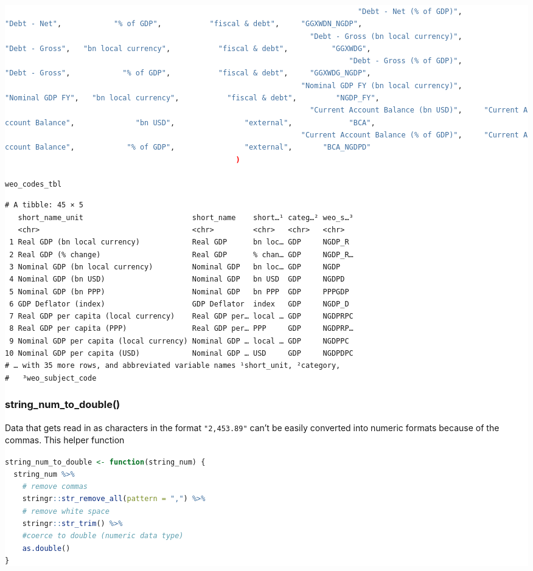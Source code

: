 ``` r
                                                                                 "Debt - Net (% of GDP)",                  "Debt - Net",            "% of GDP",           "fiscal & debt",     "GGXWDN_NGDP",
                                                                      "Debt - Gross (bn local currency)",                "Debt - Gross",   "bn local currency",           "fiscal & debt",          "GGXWDG",
                                                                               "Debt - Gross (% of GDP)",                "Debt - Gross",            "% of GDP",           "fiscal & debt",     "GGXWDG_NGDP",
                                                                    "Nominal GDP FY (bn local currency)",              "Nominal GDP FY",   "bn local currency",           "fiscal & debt",         "NGDP_FY",
                                                                      "Current Account Balance (bn USD)",     "Current Account Balance",              "bn USD",                "external",             "BCA",
                                                                    "Current Account Balance (% of GDP)",     "Current Account Balance",            "% of GDP",                "external",       "BCA_NGDPD"
                                                     )

weo_codes_tbl
```

    # A tibble: 45 × 5
       short_name_unit                         short_name    short…¹ categ…² weo_s…³
       <chr>                                   <chr>         <chr>   <chr>   <chr>  
     1 Real GDP (bn local currency)            Real GDP      bn loc… GDP     NGDP_R 
     2 Real GDP (% change)                     Real GDP      % chan… GDP     NGDP_R…
     3 Nominal GDP (bn local currency)         Nominal GDP   bn loc… GDP     NGDP   
     4 Nominal GDP (bn USD)                    Nominal GDP   bn USD  GDP     NGDPD  
     5 Nominal GDP (bn PPP)                    Nominal GDP   bn PPP  GDP     PPPGDP 
     6 GDP Deflator (index)                    GDP Deflator  index   GDP     NGDP_D 
     7 Real GDP per capita (local currency)    Real GDP per… local … GDP     NGDPRPC
     8 Real GDP per capita (PPP)               Real GDP per… PPP     GDP     NGDPRP…
     9 Nominal GDP per capita (local currency) Nominal GDP … local … GDP     NGDPPC 
    10 Nominal GDP per capita (USD)            Nominal GDP … USD     GDP     NGDPDPC
    # … with 35 more rows, and abbreviated variable names ¹​short_unit, ²​category,
    #   ³​weo_subject_code

### string_num_to_double()

Data that gets read in as characters in the format `"2,453.89"` can’t be
easily converted into numeric formats because of the commas. This helper
function

``` r
string_num_to_double <- function(string_num) {
  string_num %>%
    # remove commas
    stringr::str_remove_all(pattern = ",") %>% 
    # remove white space
    stringr::str_trim() %>% 
    #coerce to double (numeric data type)
    as.double()
}
```
